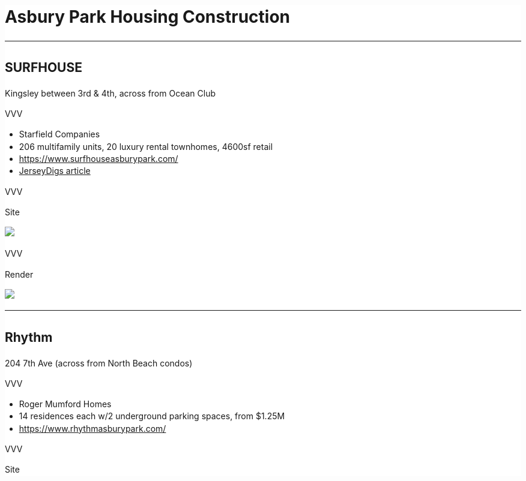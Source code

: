 # Asbury Park Housing Construction



---

## SURFHOUSE

Kingsley between 3rd & 4th, across from Ocean Club

<iframe src="https://www.google.com/maps/embed?pb=!1m18!1m12!1m3!1d202.56161737442017!2d-74.00164399999997!3d40.22085075698952!2m3!1f0!2f39.48606657605809!3f0!3m2!1i1024!2i768!4f35!3m3!1m2!1s0x89c2266a0e23136b%3A0xd5846b0424fdf20!2s1101%20Kingsley%20St%2C%20Asbury%20Park%2C%20NJ%2007712!5e1!3m2!1sen!2sus!4v1710258468966!5m2!1sen!2sus" width="600" height="450" style="border:0;" allowfullscreen="" loading="lazy" referrerpolicy="no-referrer-when-downgrade"></iframe>

VVV

* Starfield Companies
* 206 multifamily units, 20 luxury rental townhomes, 4600sf retail
* https://www.surfhouseasburypark.com/
* [JerseyDigs article](https://jerseydigs.com/surfhouse-asbury-park-financing/)

VVV

Site

<img width="95%" src="https://rectalogic.com/asbury-park-housing/site-surfhouse.jpg">

VVV

Render

<img  width="95%" src="https://static.wixstatic.com/media/b5d75c_c8243aeb193d42e78931afdf7ea643e1~mv2.jpg/v1/fit/w_3840,h_2162,q_90/b5d75c_c8243aeb193d42e78931afdf7ea643e1~mv2.webp" />

---

## Rhythm

204 7th Ave (across from North Beach condos)

<iframe src="https://www.google.com/maps/embed?pb=!1m18!1m12!1m3!1d748.8629017944913!2d-74.00278816006585!3d40.22144014985113!2m3!1f0!2f39.248879794024084!3f0!3m2!1i1024!2i768!4f35!3m3!1m2!1s0x89c2266eaedb0d13%3A0x4525013642a65e40!2s204%207th%20Ave%2C%20Asbury%20Park%2C%20NJ%2007712!5e1!3m2!1sen!2sus!4v1718897394498!5m2!1sen!2sus" width="600" height="450" style="border:0;" allowfullscreen="" loading="lazy" referrerpolicy="no-referrer-when-downgrade"></iframe>

VVV

* Roger Mumford Homes
* 14 residences each w/2 underground parking spaces, from $1.25M
* https://www.rhythmasburypark.com/

VVV

Site
